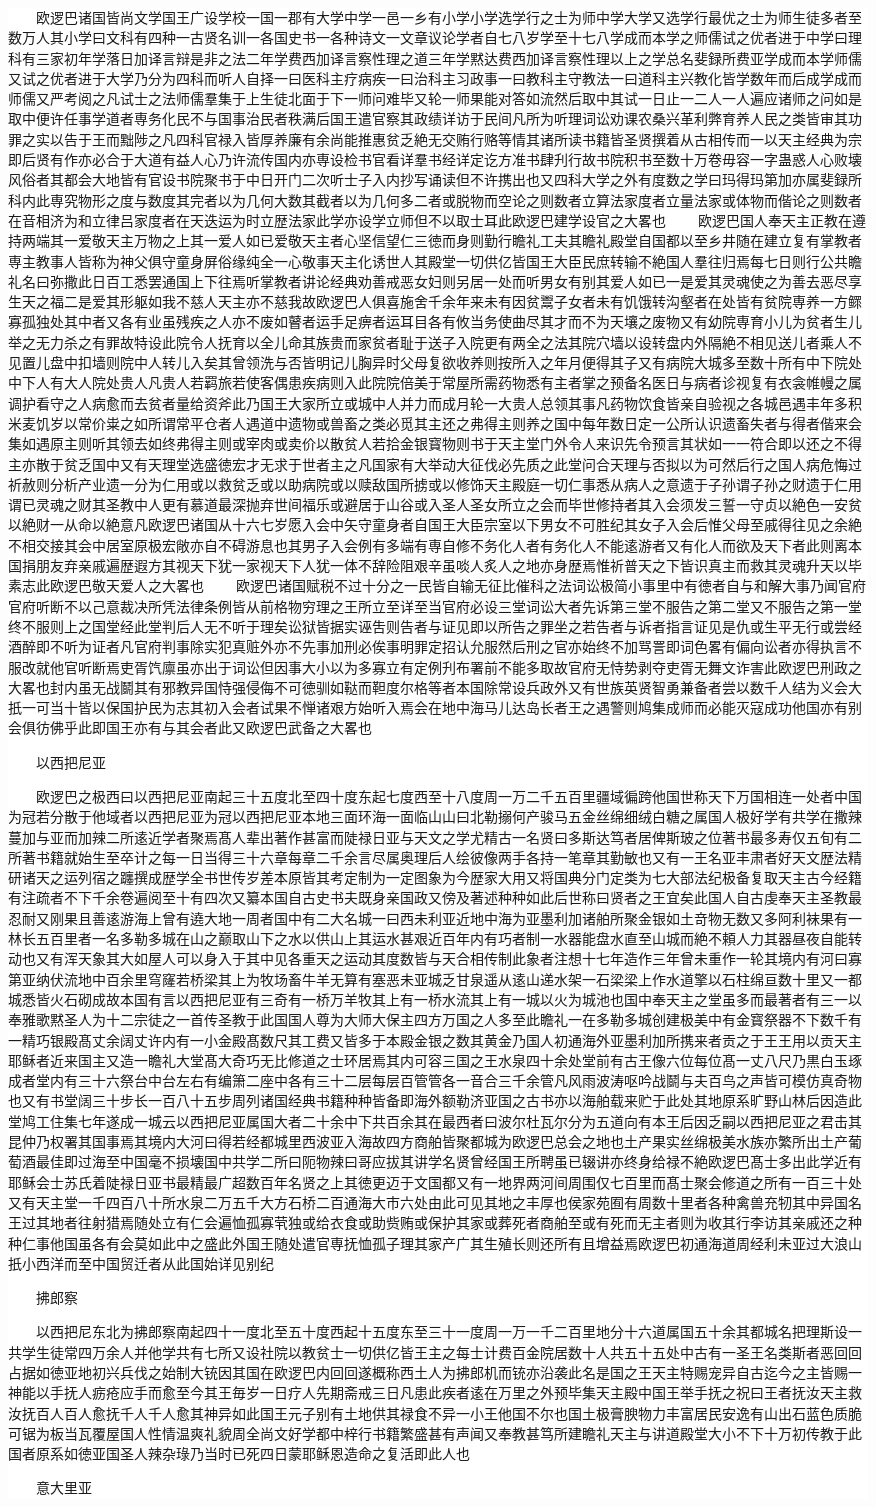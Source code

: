 　　欧逻巴诸国皆尚文学国王广设学校一国一郡有大学中学一邑一乡有小学小学选学行之士为师中学大学又选学行最优之士为师生徒多者至数万人其小学曰文科有四种一古贤名训一各国史书一各种诗文一文章议论学者自七八岁学至十七八学成而本学之师儒试之优者进于中学曰理科有三家初年学落日加译言辩是非之法二年学费西加译言察性理之道三年学黙达费西加译言察性理以上之学总名斐録所费亚学成而本学师儒又试之优者进于大学乃分为四科而听人自择一曰医科主疗病疾一曰治科主习政事一曰教科主守教法一曰道科主兴教化皆学数年而后成学成而师儒又严考阅之凡试士之法师儒羣集于上生徒北面于下一师问难毕又轮一师果能对答如流然后取中其试一日止一二人一人遍应诸师之问如是取中便许任事学道者専务化民不与国事治民者秩满后国王遣官察其政绩详访于民间凡所为听理词讼劝课农桑兴革利弊育养人民之类皆审其功罪之实以告于王而黜陟之凡四科官禄入皆厚养廉有余尚能推惠贫乏絶无交贿行赂等情其诸所读书籍皆圣贤撰着从古相传而一以天主经典为宗即后贤有作亦必合于大道有益人心乃许流传国内亦専设检书官看详羣书经详定讫方准书肆刋行故书院积书至数十万卷毋容一字蛊惑人心败壊风俗者其都会大地皆有官设书院聚书于中日开门二次听士子入内抄写诵读但不许携出也又四科大学之外有度数之学曰玛得玛第加亦属斐録所科内此専究物形之度与数度其完者以为几何大数其截者以为几何多二者或脱物而空论之则数者立算法家度者立量法家或体物而偕论之则数者在音相济为和立律吕家度者在天迭运为时立歴法家此学亦设学立师但不以取士耳此欧逻巴建学设官之大畧也
　　欧逻巴国人奉天主正教在遵持两端其一爱敬天主万物之上其一爱人如已爱敬天主者心坚信望仁三徳而身则勤行瞻礼工夫其瞻礼殿堂自国都以至乡井随在建立复有掌教者専主教事人皆称为神父俱守童身屏俗缘纯全一心敬事天主化诱世人其殿堂一切供亿皆国王大臣民庶转输不絶国人羣往归焉每七日则行公共瞻礼名曰弥撒此日百工悉罢通国上下往焉听掌教者讲论经典劝善戒恶女妇则另居一处而听男女有别其爱人如已一是爱其灵魂使之为善去恶尽享生天之福二是爱其形躯如我不慈人天主亦不慈我故欧逻巴人俱喜施舍千余年来未有因贫鬻子女者未有饥饿转沟壑者在处皆有贫院専养一方鳏寡孤独处其中者又各有业虽残疾之人亦不废如瞽者运手足痹者运耳目各有攸当务使曲尽其才而不为天壤之废物又有幼院専育小儿为贫者生儿举之无力杀之有罪故特设此院令人抚育以全儿命其族贵而家贫者耻于送子入院更有两全之法其院穴墙以设转盘内外隔絶不相见送儿者乘人不见置儿盘中扣墙则院中人转儿入矣其曾领洗与否皆明记儿胸异时父母复欲收养则按所入之年月便得其子又有病院大城多至数十所有中下院处中下人有大人院处贵人凡贵人若羁旅若使客偶患疾病则入此院院倍美于常屋所需药物悉有主者掌之预备名医日与病者诊视复有衣衾帷幔之属调护看守之人病愈而去贫者量给资斧此乃国王大家所立或城中人并力而成月轮一大贵人总领其事凡药物饮食皆亲自验视之各城邑遇丰年多积米麦饥岁以常价粜之如所谓常平仓者人遇道中遗物或兽畜之类必觅其主还之弗得主则养之国中每年数日定一公所认识遗畜失者与得者偕来会集如遇原主则听其领去如终弗得主则或宰肉或卖价以散贫人若拾金银寳物则书于天主堂门外令人来识先令预言其状如一一符合即以还之不得主亦散于贫乏国中又有天理堂选盛徳宏才无求于世者主之凡国家有大举动大征伐必先质之此堂问合天理与否拟以为可然后行之国人病危悔过祈赦则分析产业遗一分为仁用或以救贫乏或以助病院或以赎敌国所掳或以修饰天主殿庭一切仁事悉从病人之意遗于子孙谓子孙之财遗于仁用谓已灵魂之财其圣教中人更有慕道最深抛弃世间福乐或避居于山谷或入圣人圣女所立之会而毕世修持者其入会须发三誓一守贞以絶色一安贫以絶财一从命以絶意凡欧逻巴诸国从十六七岁愿入会中矢守童身者自国王大臣宗室以下男女不可胜纪其女子入会后惟父母至戚得往见之余絶不相交接其会中居室原极宏敞亦自不碍游息也其男子入会例有多端有専自修不务化人者有务化人不能逺游者又有化人而欲及天下者此则离本国捐朋友弃亲戚遍歴遐方其视天下犹一家视天下人犹一体不辞险阻艰辛虽啖人炙人之地亦身歴焉惟祈普天之下皆识真主而救其灵魂升天以毕素志此欧逻巴敬天爱人之大畧也
　　欧逻巴诸国赋税不过十分之一民皆自输无征比催科之法词讼极简小事里中有徳者自与和解大事乃闻官府官府听断不以己意裁决所凭法律条例皆从前格物穷理之王所立至详至当官府必设三堂词讼大者先诉第三堂不服告之第二堂又不服告之第一堂终不服则上之国堂经此堂判后人无不听于理矣讼狱皆据实诬吿则告者与证见即以所告之罪坐之若告者与诉者指言证见是仇或生平无行或尝经酒醉即不听为证者凡官府判事除实犯真赃外亦不先事加刑必俟事明罪定招认允服然后刑之官亦始终不加骂詈即词色畧有偏向讼者亦得执言不服改就他官听断焉吏胥饩廪虽亦出于词讼但因事大小以为多寡立有定例刋布署前不能多取故官府无恃势剥夺吏胥无舞文诈害此欧逻巴刑政之大畧也封内虽无战鬬其有邪教异国恃强侵侮不可徳驯如鞑而靼度尔格等者本国除常设兵政外又有世族英贤智勇兼备者尝以数千人结为义会大扺一可当十皆以保国护民为志其初入会者试果不惮诸艰方始听入焉会在地中海马儿达岛长者王之遇警则鸠集成师而必能灭寇成功他国亦有别会俱彷佛乎此即国王亦有与其会者此又欧逻巴武备之大畧也

　　以西把尼亚

　　欧逻巴之极西曰以西把尼亚南起三十五度北至四十度东起七度西至十八度周一万二千五百里疆域徧跨他国世称天下万国相连一处者中国为冠若分散于他域者以西把尼亚为冠以西把尼亚本地三面环海一面临山山曰北勒搦何产骏马五金丝绵细绒白糖之属国人极好学有共学在撒辣蔓加与亚而加辣二所逺近学者聚焉髙人辈出著作甚富而陡禄日亚与天文之学尤精古一名贤曰多斯达笃者居俾斯玻之位著书最多寿仅五旬有二所著书籍就始生至卒计之每一日当得三十六章每章二千余言尽属奥理后人绘彼像两手各持一笔章其勤敏也又有一王名亚丰肃者好天文歴法精研诸天之运列宿之躔撰成歴学全书世传岁差本原皆其考定制为一定图象为今歴家大用又将国典分门定类为七大部法纪极备复取天主古今经籍有注疏者不下千余卷遍阅至十有四次又纂本国自古史书夫既身亲国政又傍及著述种种如此后世称曰贤者之王宜矣此国人自古虔奉天主圣教最忍耐又刚果且善逺游海上曾有遶大地一周者国中有二大名城一曰西未利亚近地中海为亚墨利加诸舶所聚金银如土竒物无数又多阿利袜果有一林长五百里者一名多勒多城在山之巅取山下之水以供山上其运水甚艰近百年内有巧者制一水器能盘水直至山城而絶不頼人力其器昼夜自能转动也又有浑天象其大如屋人可以身入于其中见各重天之运动其度数皆与天合相传制此象者注想十七年造作三年曾未重作一轮其境内有河曰寡第亚纳伏流地中百余里穹窿若桥梁其上为牧场畜牛羊无算有塞恶未亚城乏甘泉遥从逺山递水架一石梁梁上作水道擎以石柱绵亘数十里又一都城悉皆火石砌成故本国有言以西把尼亚有三奇有一桥万羊牧其上有一桥水流其上有一城以火为城池也国中奉天主之堂虽多而最著者有三一以奉雅歌黙圣人为十二宗徒之一首传圣教于此国国人尊为大师大保主四方万国之人多至此瞻礼一在多勒多城创建极美中有金寳祭器不下数千有一精巧银殿髙丈余阔丈许内有一小金殿髙数尺其工费又皆多于本殿金银之数其黄金乃国人初通海外亚墨利加所携来者贡之于王王用以贡天主耶稣者近来国主又造一瞻礼大堂髙大奇巧无比修道之士环居焉其内可容三国之王水泉四十余处堂前有古王像六位每位髙一丈八尺乃黒白玉琢成者堂内有三十六祭台中台左右有编箫二座中各有三十二层每层百管管各一音合三千余管凡风雨波涛呕吟战鬬与夫百鸟之声皆可模仿真奇物也又有书堂阔三十步长一百八十五步周列诸国经典书籍种种皆备即海外额勒济亚国之古书亦以海舶载来贮于此处其地原系旷野山林后因造此堂鸠工住集七年遂成一城云以西把尼亚属国大者二十余中下共百余其在最西者曰波尔杜瓦尔分为五道向有本王后因乏嗣以西把尼亚之君击其昆仲乃权署其国事焉其境内大河曰得若经都城里西波亚入海故四方商舶皆聚都城为欧逻巴总会之地也土产果实丝绵极美水族亦繁所出土产葡萄酒最佳即过海至中国毫不损壊国中共学二所曰阨物辣曰哥应拔其讲学名贤曾经国王所聘虽已辍讲亦终身给禄不絶欧逻巴髙士多出此学近有耶稣会士苏氏着陡禄日亚书最精最广超数百年名贤之上其徳更迈于文国都又有一地界两河间周围仅七百里而髙士聚会修道之所有一百三十处又有天主堂一千四百八十所水泉二万五千大方石桥二百通海大市六处由此可见其地之丰厚也侯家苑囿有周数十里者各种禽兽充牣其中异国名王过其地者往射猎焉随处立有仁会遍恤孤寡茕独或给衣食或助赀贿或保护其家或葬死者商舶至或有死而无主者则为收其行李访其亲戚还之种种仁事他国虽各有会莫如此中之盛此外国王随处遣官専抚恤孤子理其家产广其生殖长则还所有且增益焉欧逻巴初通海道周经利未亚过大浪山扺小西洋而至中国贸迁者从此国始详见别纪

　　拂郎察

　　以西把尼东北为拂郎察南起四十一度北至五十度西起十五度东至三十一度周一万一千二百里地分十六道属国五十余其都城名把理斯设一共学生徒常四万余人并他学共有七所又设社院以教贫士一切供亿皆王主之每士计费百金院居数十人共五十五处中古有一圣王名类斯者恶回回占据如徳亚地初兴兵伐之始制大铳因其国在欧逻巴内回回遂概称西土人为拂郎机而铳亦沿袭此名是国之王天主特赐宠异自古迄今之主皆赐一神能以手抚人疬疮应手而愈至今其王毎岁一日疗人先期斋戒三日凡患此疾者逺在万里之外预毕集天主殿中国王举手抚之祝曰王者抚汝天主救汝抚百人百人愈抚千人千人愈其神异如此国王元子别有土地供其禄食不异一小王他国不尔也国土极膏腴物力丰富居民安逸有山出石蓝色质脆可锯为板当瓦覆屋国人性情温爽礼貌周全尚文好学都中梓行书籍繁盛甚有声闻又奉教甚笃所建瞻礼天主与讲道殿堂大小不下十万初传教于此国者原系如徳亚国圣人辣杂琭乃当时已死四日蒙耶稣恩造命之复活即此人也

　　意大里亚
